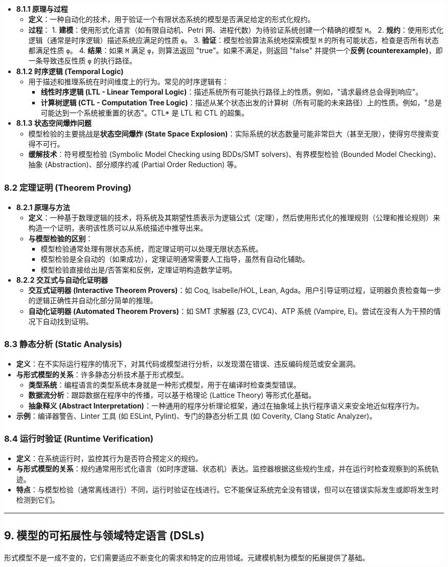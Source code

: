 - **8.1.1 原理与过程**
  - **定义**：一种自动化的技术，用于验证一个有限状态系统的模型是否满足给定的形式化规约。
  - **过程**：
        1. **建模**：使用形式化语言（如有限自动机、Petri 网、进程代数）为待验证系统创建一个精确的模型 `M`。
        2. **规约**：使用形式化逻辑（通常是时序逻辑）描述系统应满足的性质 `φ`。
        3. **验证**：模型检验算法系统地探索模型 `M` 的所有可能状态，检查是否所有状态都满足性质 `φ`。
        4. **结果**：如果 `M` 满足 `φ`，则算法返回 "true"。如果不满足，则返回 "false" 并提供一个**反例 (counterexample)**，即一条导致违反性质 `φ` 的执行路径。
- **8.1.2 时序逻辑 (Temporal Logic)**
  - 用于描述和推理系统在时间维度上的行为。常见的时序逻辑有：
    - **线性时序逻辑 (LTL - Linear Temporal Logic)**：描述系统所有可能执行路径上的性质。例如，"请求最终总会得到响应"。
    - **计算树逻辑 (CTL - Computation Tree Logic)**：描述从某个状态出发的计算树（所有可能的未来路径）上的性质。例如，"总是可能达到一个系统被重置的状态"。CTL* 是 LTL 和 CTL 的超集。
- **8.1.3 状态空间爆炸问题**
  - 模型检验的主要挑战是**状态空间爆炸 (State Space Explosion)**：实际系统的状态数量可能非常巨大（甚至无限），使得穷尽搜索变得不可行。
  - **缓解技术**：符号模型检验 (Symbolic Model Checking using BDDs/SMT solvers)、有界模型检验 (Bounded Model Checking)、抽象 (Abstraction)、部分顺序约减 (Partial Order Reduction) 等。

### 8.2 定理证明 (Theorem Proving)

- **8.2.1 原理与方法**
  - **定义**：一种基于数理逻辑的技术，将系统及其期望性质表示为逻辑公式（定理），然后使用形式化的推理规则（公理和推论规则）来构造一个证明，表明该性质可以从系统描述中推导出来。
  - **与模型检验的区别**：
    - 模型检验通常处理有限状态系统，而定理证明可以处理无限状态系统。
    - 模型检验是全自动的（如果成功），定理证明通常需要人工指导，虽然有自动化辅助。
    - 模型检验直接给出是/否答案和反例，定理证明构造数学证明。
- **8.2.2 交互式与自动化证明器**
  - **交互式证明器 (Interactive Theorem Provers)**：如 Coq, Isabelle/HOL, Lean, Agda。用户引导证明过程，证明器负责检查每一步的逻辑正确性并自动化部分简单的推理。
  - **自动化证明器 (Automated Theorem Provers)**：如 SMT 求解器 (Z3, CVC4)、ATP 系统 (Vampire, E)。尝试在没有人为干预的情况下自动找到证明。

### 8.3 静态分析 (Static Analysis)

- **定义**：在不实际运行程序的情况下，对其代码或模型进行分析，以发现潜在错误、违反编码规范或安全漏洞。
- **与形式模型的关系**：许多静态分析技术基于形式模型。
  - **类型系统**：编程语言的类型系统本身就是一种形式模型，用于在编译时检查类型错误。
  - **数据流分析**：跟踪数据在程序中的传播，可以基于格理论 (Lattice Theory) 等形式化基础。
  - **抽象释义 (Abstract Interpretation)**：一种通用的程序分析理论框架，通过在抽象域上执行程序语义来安全地近似程序行为。
- **示例**：编译器警告、Linter 工具 (如 ESLint, Pylint)、专门的静态分析工具 (如 Coverity, Clang Static Analyzer)。

### 8.4 运行时验证 (Runtime Verification)

- **定义**：在系统运行时，监控其行为是否符合预定义的规约。
- **与形式模型的关系**：规约通常用形式化语言（如时序逻辑、状态机）表达。监控器根据这些规约生成，并在运行时检查观察到的系统轨迹。
- **特点**：与模型检验（通常离线进行）不同，运行时验证在线进行。它不能保证系统完全没有错误，但可以在错误实际发生或即将发生时检测到它们。

---

## 9. 模型的可拓展性与领域特定语言 (DSLs)

形式模型不是一成不变的，它们需要适应不断变化的需求和特定的应用领域。元建模机制为模型的拓展提供了基础。
